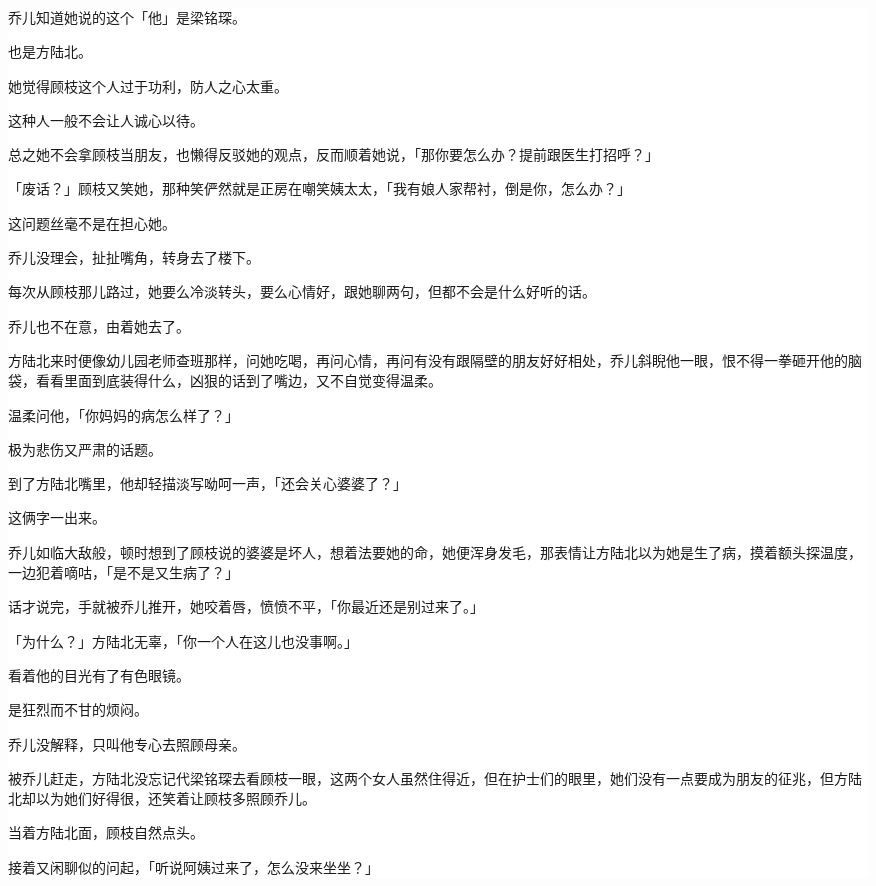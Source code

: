 
乔儿知道她说的这个「他」是梁铭琛。


也是方陆北。


她觉得顾枝这个人过于功利，防人之心太重。


这种人一般不会让人诚心以待。


总之她不会拿顾枝当朋友，也懒得反驳她的观点，反而顺着她说，「那你要怎么办？提前跟医生打招呼？」


「废话？」顾枝又笑她，那种笑俨然就是正房在嘲笑姨太太，「我有娘人家帮衬，倒是你，怎么办？」


这问题丝毫不是在担心她。


乔儿没理会，扯扯嘴角，转身去了楼下。


每次从顾枝那儿路过，她要么冷淡转头，要么心情好，跟她聊两句，但都不会是什么好听的话。


乔儿也不在意，由着她去了。


方陆北来时便像幼儿园老师查班那样，问她吃喝，再问心情，再问有没有跟隔壁的朋友好好相处，乔儿斜睨他一眼，恨不得一拳砸开他的脑袋，看看里面到底装得什么，凶狠的话到了嘴边，又不自觉变得温柔。


温柔问他，「你妈妈的病怎么样了？」


极为悲伤又严肃的话题。


到了方陆北嘴里，他却轻描淡写呦呵一声，「还会关心婆婆了？」


这俩字一出来。


乔儿如临大敌般，顿时想到了顾枝说的婆婆是坏人，想着法要她的命，她便浑身发毛，那表情让方陆北以为她是生了病，摸着额头探温度，一边犯着嘀咕，「是不是又生病了？」


话才说完，手就被乔儿推开，她咬着唇，愤愤不平，「你最近还是别过来了。」


「为什么？」方陆北无辜，「你一个人在这儿也没事啊。」


看着他的目光有了有色眼镜。


是狂烈而不甘的烦闷。


乔儿没解释，只叫他专心去照顾母亲。


被乔儿赶走，方陆北没忘记代梁铭琛去看顾枝一眼，这两个女人虽然住得近，但在护士们的眼里，她们没有一点要成为朋友的征兆，但方陆北却以为她们好得很，还笑着让顾枝多照顾乔儿。


当着方陆北面，顾枝自然点头。


接着又闲聊似的问起，「听说阿姨过来了，怎么没来坐坐？」

